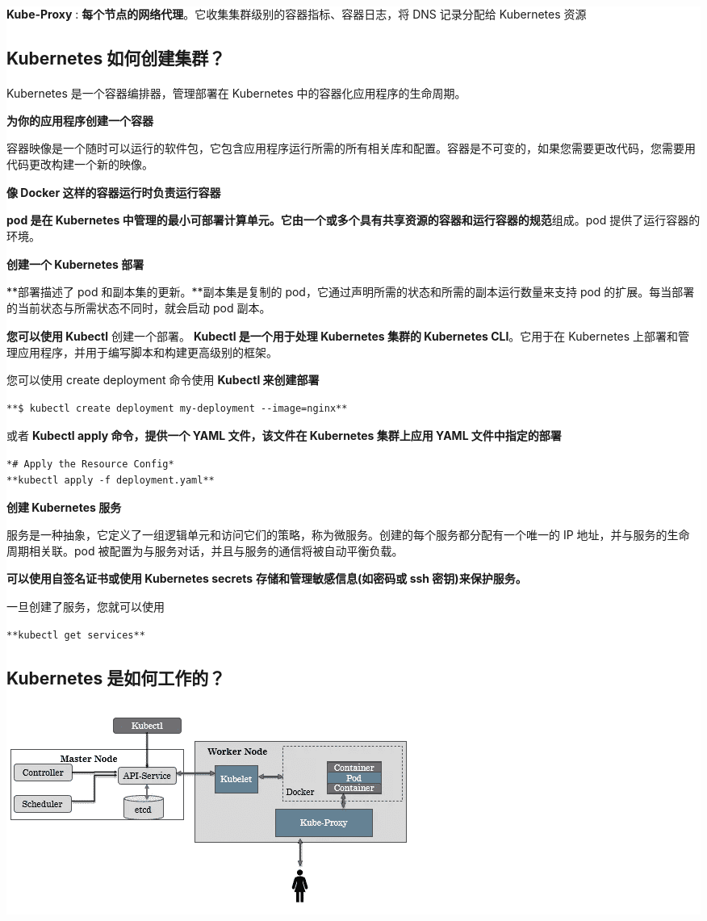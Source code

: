 **Kube-Proxy** : **每个节点的网络代理**。它收集集群级别的容器指标、容器日志，将 DNS 记录分配给 Kubernetes 资源

## Kubernetes 如何创建集群？

Kubernetes 是一个容器编排器，管理部署在 Kubernetes 中的容器化应用程序的生命周期。

**为你的应用程序创建一个容器**

容器映像是一个随时可以运行的软件包，它包含应用程序运行所需的所有相关库和配置。容器是不可变的，如果您需要更改代码，您需要用代码更改构建一个新的映像。

**像 Docker 这样的容器运行时负责运行容器**

**pod 是在 Kubernetes 中管理的最小可部署计算单元。它由一个或多个具有共享资源的容器和运行容器的规范**组成。pod 提供了运行容器的环境。

**创建一个 Kubernetes 部署**

**部署描述了 pod 和副本集的更新。**副本集是复制的 pod，它通过声明所需的状态和所需的副本运行数量来支持 pod 的扩展。每当部署的当前状态与所需状态不同时，就会启动 pod 副本。

**您可以使用 Kubectl** 创建一个部署。 **Kubectl 是一个用于处理 Kubernetes 集群的 Kubernetes CLI**。它用于在 Kubernetes 上部署和管理应用程序，并用于编写脚本和构建更高级别的框架。

您可以使用 create deployment 命令使用 **Kubectl 来创建部署**

```
**$ kubectl create deployment my-deployment --image=nginx**
```

或者 **Kubectl apply 命令，提供一个 YAML 文件，该文件在 Kubernetes 集群上应用 YAML 文件中指定的部署**

```
*# Apply the Resource Config*
**kubectl apply -f deployment.yaml**
```

**创建 Kubernetes 服务**

服务是一种抽象，它定义了一组逻辑单元和访问它们的策略，称为微服务。创建的每个服务都分配有一个唯一的 IP 地址，并与服务的生命周期相关联。pod 被配置为与服务对话，并且与服务的通信将被自动平衡负载。

**可以使用自签名证书或使用 Kubernetes secrets** **存储和管理敏感信息(如密码或 ssh 密钥)来保护服务。**

一旦创建了服务，您就可以使用

```
**kubectl get services**
```

## Kubernetes 是如何工作的？

![](img/7215f19377e2b71322db46e39861fb1e.png)

